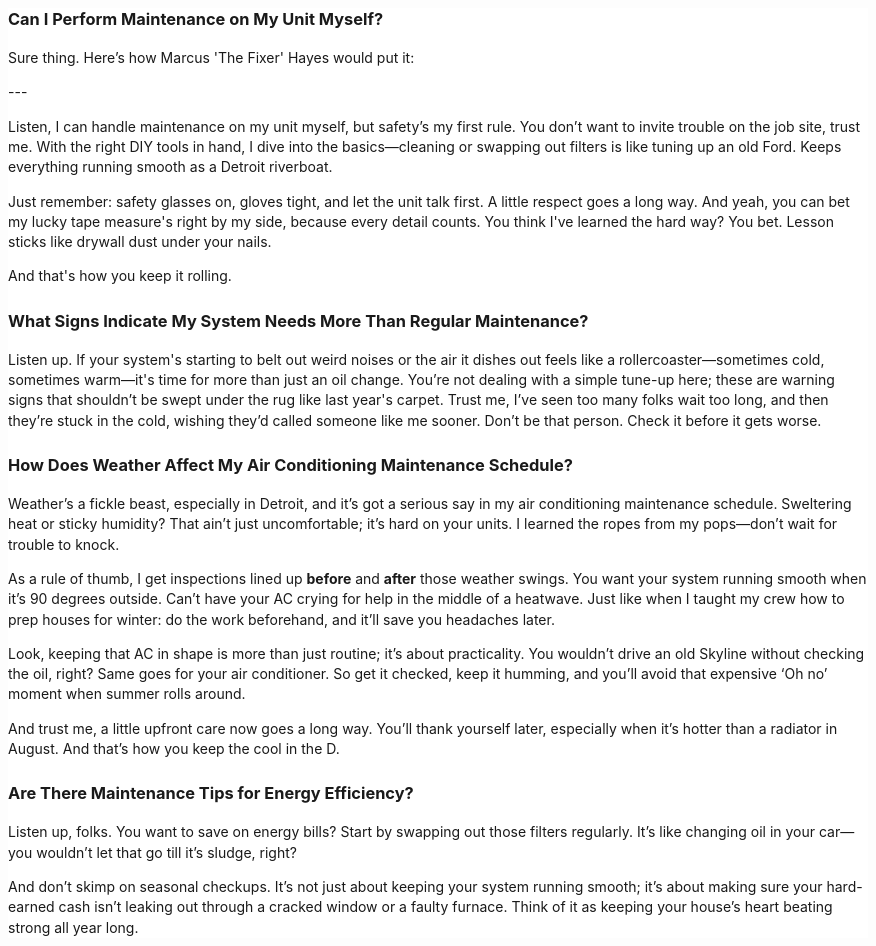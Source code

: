 ### Can I Perform Maintenance on My Unit Myself?

Sure thing. Here’s how Marcus 'The Fixer' Hayes would put it:

\---

Listen, I can handle maintenance on my unit myself, but safety’s my first rule. You don’t want to invite trouble on the job site, trust me. With the right DIY tools in hand, I dive into the basics—cleaning or swapping out filters is like tuning up an old Ford. Keeps everything running smooth as a Detroit riverboat.

Just remember: safety glasses on, gloves tight, and let the unit talk first. A little respect goes a long way. And yeah, you can bet my lucky tape measure's right by my side, because every detail counts. You think I've learned the hard way? You bet. Lesson sticks like drywall dust under your nails.

And that's how you keep it rolling.

### What Signs Indicate My System Needs More Than Regular Maintenance?

Listen up. If your system's starting to belt out weird noises or the air it dishes out feels like a rollercoaster—sometimes cold, sometimes warm—it's time for more than just an oil change. You’re not dealing with a simple tune-up here; these are warning signs that shouldn’t be swept under the rug like last year's carpet. Trust me, I’ve seen too many folks wait too long, and then they’re stuck in the cold, wishing they’d called someone like me sooner. Don’t be that person. Check it before it gets worse.

### How Does Weather Affect My Air Conditioning Maintenance Schedule?

Weather’s a fickle beast, especially in Detroit, and it’s got a serious say in my air conditioning maintenance schedule. Sweltering heat or sticky humidity? That ain’t just uncomfortable; it’s hard on your units. I learned the ropes from my pops—don’t wait for trouble to knock.

As a rule of thumb, I get inspections lined up **before** and **after** those weather swings. You want your system running smooth when it’s 90 degrees outside. Can’t have your AC crying for help in the middle of a heatwave. Just like when I taught my crew how to prep houses for winter: do the work beforehand, and it’ll save you headaches later.

Look, keeping that AC in shape is more than just routine; it’s about practicality. You wouldn’t drive an old Skyline without checking the oil, right? Same goes for your air conditioner. So get it checked, keep it humming, and you’ll avoid that expensive ‘Oh no’ moment when summer rolls around.

And trust me, a little upfront care now goes a long way. You’ll thank yourself later, especially when it’s hotter than a radiator in August. And that’s how you keep the cool in the D.

### Are There Maintenance Tips for Energy Efficiency?

Listen up, folks. You want to save on energy bills? Start by swapping out those filters regularly. It’s like changing oil in your car—you wouldn’t let that go till it’s sludge, right?

And don’t skimp on seasonal checkups. It’s not just about keeping your system running smooth; it’s about making sure your hard-earned cash isn’t leaking out through a cracked window or a faulty furnace. Think of it as keeping your house’s heart beating strong all year long.
